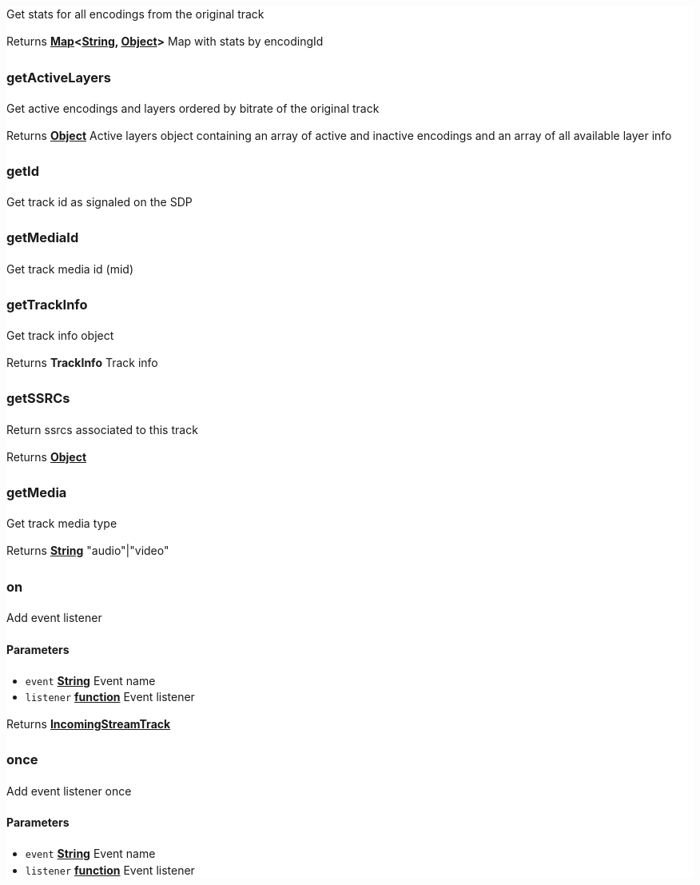 Get stats for all encodings from the original track

Returns **[Map][25]<[String][1], [Object][4]>** Map with stats by encodingId

### getActiveLayers

Get active encodings and layers ordered by bitrate of the original track

Returns **[Object][4]** Active layers object containing an array of active and inactive encodings and an array of all available layer info

### getId

Get track id as signaled on the SDP

### getMediaId

Get track media id (mid)

### getTrackInfo

Get track info object

Returns **TrackInfo** Track info

### getSSRCs

Return ssrcs associated to this track

Returns **[Object][4]** 

### getMedia

Get track media type

Returns **[String][1]** "audio"|"video"

### on

Add event listener

#### Parameters

*   `event` **[String][1]** Event name
*   `listener` **[function][10]** Event listener

Returns **[IncomingStreamTrack][13]** 

### once

Add event listener once

#### Parameters

*   `event` **[String][1]** Event name
*   `listener` **[function][10]** Event listener


[1]: https://developer.mozilla.org/docs/Web/JavaScript/Reference/Global_Objects/String
[2]: https://developer.mozilla.org/docs/Web/JavaScript/Reference/Global_Objects/Boolean
[3]: #endpoint
[4]: https://developer.mozilla.org/docs/Web/JavaScript/Reference/Global_Objects/Object
[5]: https://developer.mozilla.org/docs/Web/JavaScript/Reference/Global_Objects/Number
[6]: #recorder
[7]: #player
[8]: #streamer
[9]: #transport
[10]: https://developer.mozilla.org/docs/Web/JavaScript/Reference/Statements/function
[11]: #sdpmanager
[12]: #incomingstream
[13]: #incomingstreamtrack
[14]: #activespeakerdetector
[15]: #activespeakermultiplexer
[16]: #recordertrack
[17]: #outgoingstream
[18]: #refresher
[19]: #streamersession
[20]: #transponder
[21]: https://developer.mozilla.org/docs/Web/JavaScript/Reference/Global_Objects/Date
[22]: https://developer.mozilla.org/docs/Web/JavaScript/Reference/Global_Objects/Array
[23]: https://developer.mozilla.org/docs/Web/JavaScript/Reference/Global_Objects/undefined
[24]: #outgoingstreamtrack
[25]: https://developer.mozilla.org/docs/Web/JavaScript/Reference/Global_Objects/Map
[26]: #incomingstreamtrackmirrored
[27]: #peerconnectionserver
[28]: #emulatedtransport